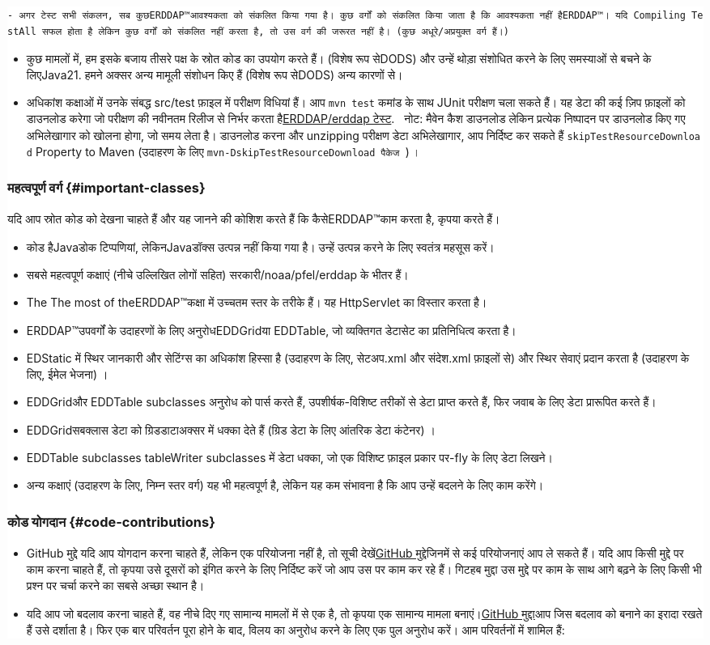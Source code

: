     - अगर टेस्ट सभी संकलन, सब कुछERDDAP™आवश्यकता को संकलित किया गया है। कुछ वर्गों को संकलित किया जाता है कि आवश्यकता नहीं हैERDDAP™। यदि Compiling TestAll सफल होता है लेकिन कुछ वर्गों को संकलित नहीं करता है, तो उस वर्ग की जरूरत नहीं है। (कुछ अधूरे/अप्रयुक्त वर्ग हैं।) 

  - कुछ मामलों में, हम इसके बजाय तीसरे पक्ष के स्रोत कोड का उपयोग करते हैं। (विशेष रूप सेDODS) और उन्हें थोड़ा संशोधित करने के लिए समस्याओं से बचने के लिएJava21. हमने अक्सर अन्य मामूली संशोधन किए हैं (विशेष रूप सेDODS) अन्य कारणों से।

  - अधिकांश कक्षाओं में उनके संबद्ध src/test फ़ाइल में परीक्षण विधियां हैं। आप `mvn test` कमांड के साथ JUnit परीक्षण चला सकते हैं। यह डेटा की कई ज़िप फ़ाइलों को डाउनलोड करेगा जो परीक्षण की नवीनतम रिलीज से निर्भर करता है[ERDDAP/erddap टेस्ट](https://github.com/ERDDAP/erddapTest/releases/).
     
नोट: मैवेन कैश डाउनलोड लेकिन प्रत्येक निष्पादन पर डाउनलोड किए गए अभिलेखागार को खोलना होगा, जो समय लेता है। डाउनलोड करना
और unzipping परीक्षण डेटा अभिलेखागार, आप निर्दिष्ट कर सकते हैं `skipTestResourceDownload` Property to Maven (उदाहरण के लिए `mvn-DskipTestResourceDownload पैकेज `) ।

###   **महत्वपूर्ण वर्ग**  {#important-classes} 

यदि आप स्रोत कोड को देखना चाहते हैं और यह जानने की कोशिश करते हैं कि कैसेERDDAP™काम करता है, कृपया करते हैं।

  - कोड हैJavaडोक टिप्पणियां, लेकिनJavaडॉक्स उत्पन्न नहीं किया गया है। उन्हें उत्पन्न करने के लिए स्वतंत्र महसूस करें।

  - सबसे महत्वपूर्ण कक्षाएं (नीचे उल्लिखित लोगों सहित) सरकारी/noaa/pfel/erddap के भीतर हैं।

  - The The most of theERDDAP™कक्षा में उच्चतम स्तर के तरीके हैं। यह HttpServlet का विस्तार करता है।

  - ERDDAP™उपवर्गों के उदाहरणों के लिए अनुरोधEDDGridया EDDTable, जो व्यक्तिगत डेटासेट का प्रतिनिधित्व करता है।

  - EDStatic में स्थिर जानकारी और सेटिंग्स का अधिकांश हिस्सा है (उदाहरण के लिए, सेटअप.xml और संदेश.xml फ़ाइलों से) और स्थिर सेवाएं प्रदान करता है (उदाहरण के लिए, ईमेल भेजना) ।

  - EDDGridऔर EDDTable subclasses अनुरोध को पार्स करते हैं, उपशीर्षक-विशिष्ट तरीकों से डेटा प्राप्त करते हैं, फिर जवाब के लिए डेटा प्रारूपित करते हैं।

  - EDDGridसबक्लास डेटा को ग्रिडडाटाअक्सर में धक्का देते हैं (ग्रिड डेटा के लिए आंतरिक डेटा कंटेनर) ।

  - EDDTable subclasses tableWriter subclasses में डेटा धक्का, जो एक विशिष्ट फ़ाइल प्रकार पर-fly के लिए डेटा लिखने।

  - अन्य कक्षाएं (उदाहरण के लिए, निम्न स्तर वर्ग) यह भी महत्वपूर्ण है, लेकिन यह कम संभावना है कि आप उन्हें बदलने के लिए काम करेंगे।
     

###  **कोड योगदान**  {#code-contributions} 

- GitHub मुद्दे
यदि आप योगदान करना चाहते हैं, लेकिन एक परियोजना नहीं है, तो सूची देखें[GitHub मुद्दे](https://github.com/ERDDAP/erddap/issues)जिनमें से कई परियोजनाएं आप ले सकते हैं। यदि आप किसी मुद्दे पर काम करना चाहते हैं, तो कृपया उसे दूसरों को इंगित करने के लिए निर्दिष्ट करें जो आप उस पर काम कर रहे हैं। गिटहब मुद्दा उस मुद्दे पर काम के साथ आगे बढ़ने के लिए किसी भी प्रश्न पर चर्चा करने का सबसे अच्छा स्थान है।

- यदि आप जो बदलाव करना चाहते हैं, वह नीचे दिए गए सामान्य मामलों में से एक है, तो कृपया एक सामान्य मामला बनाएं।[GitHub मुद्दा](https://github.com/ERDDAP/erddap/issues)आप जिस बदलाव को बनाने का इरादा रखते हैं उसे दर्शाता है। फिर एक बार परिवर्तन पूरा होने के बाद, विलय का अनुरोध करने के लिए एक पुल अनुरोध करें। आम परिवर्तनों में शामिल हैं:
